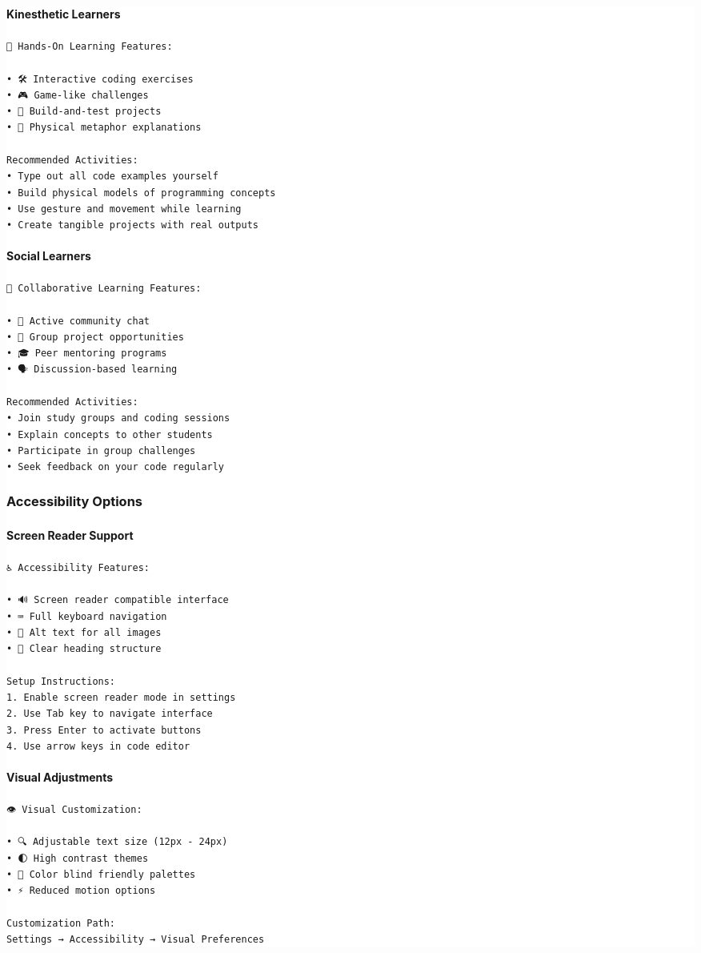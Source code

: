 #### Kinesthetic Learners
```
🏃 Hands-On Learning Features:

• 🛠️ Interactive coding exercises
• 🎮 Game-like challenges
• 🔧 Build-and-test projects
• 🎯 Physical metaphor explanations

Recommended Activities:
• Type out all code examples yourself
• Build physical models of programming concepts
• Use gesture and movement while learning
• Create tangible projects with real outputs
```

#### Social Learners
```
🤝 Collaborative Learning Features:

• 💬 Active community chat
• 👥 Group project opportunities
• 🎓 Peer mentoring programs
• 🗣️ Discussion-based learning

Recommended Activities:
• Join study groups and coding sessions
• Explain concepts to other students
• Participate in group challenges
• Seek feedback on your code regularly
```

### Accessibility Options

#### Screen Reader Support
```
♿ Accessibility Features:

• 🔊 Screen reader compatible interface
• ⌨️ Full keyboard navigation
• 📝 Alt text for all images
• 🎯 Clear heading structure

Setup Instructions:
1. Enable screen reader mode in settings
2. Use Tab key to navigate interface
3. Press Enter to activate buttons
4. Use arrow keys in code editor
```

#### Visual Adjustments
```
👁️ Visual Customization:

• 🔍 Adjustable text size (12px - 24px)
• 🌓 High contrast themes
• 🎨 Color blind friendly palettes
• ⚡ Reduced motion options

Customization Path:
Settings → Accessibility → Visual Preferences
```
